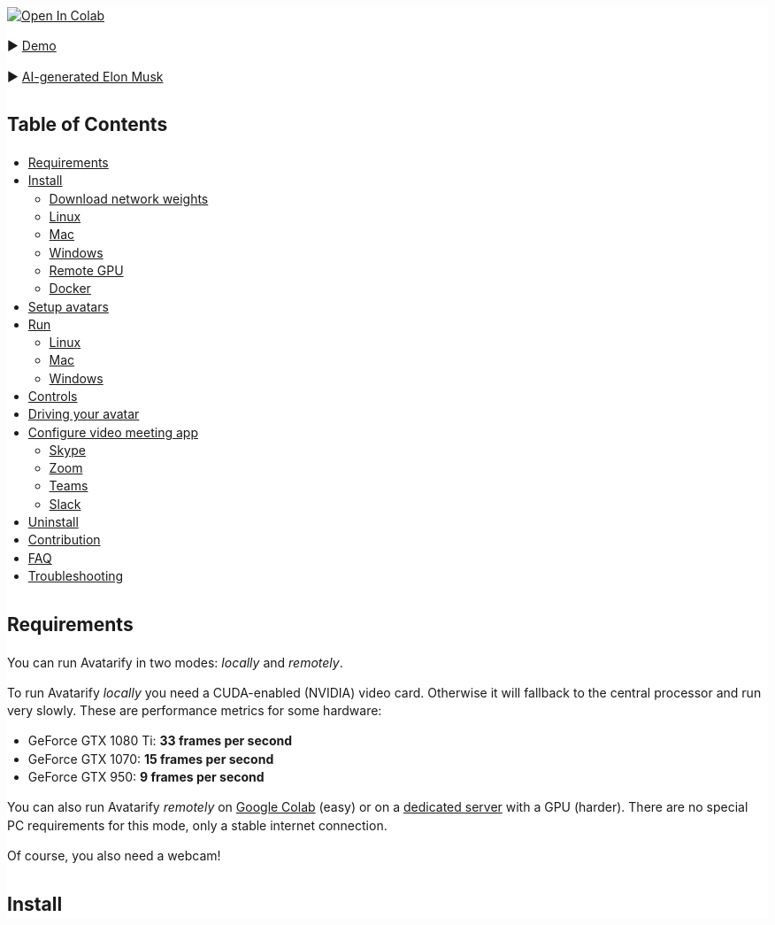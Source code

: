 [![Open In Colab](https://colab.research.google.com/assets/colab-badge.svg)](https://colab.research.google.com/github/alievk/avatarify/blob/master/avatarify.ipynb)

:arrow_forward: [Demo](https://youtu.be/Q7LFDT-FRzs)

:arrow_forward: [AI-generated Elon Musk](https://youtu.be/lONuXGNqLO0)

## Table of Contents
- [Requirements](#requirements)
- [Install](#install)
    - [Download network weights](#download-network-weights)
    - [Linux](#linux)
    - [Mac](#mac)
    - [Windows](#windows)
    - [Remote GPU](#remote-gpu)
    - [Docker](#docker)
- [Setup avatars](#setup-avatars)
- [Run](#run)
    - [Linux](#linux-1)
    - [Mac](#mac-1)
    - [Windows](#windows-1)
- [Controls](#controls)
- [Driving your avatar](#driving-your-avatar)
- [Configure video meeting app](#configure-video-meeting-app)
  - [Skype](#skype)
  - [Zoom](#zoom)
  - [Teams](#teams)
  - [Slack](#slack)
- [Uninstall](#uninstall)
- [Contribution](#contribution)
- [FAQ](#faq)
- [Troubleshooting](#troubleshooting)

## Requirements

You can run Avatarify in two modes: *locally* and *remotely*.

To run Avatarify *locally* you need a CUDA-enabled (NVIDIA) video card. Otherwise it will fallback to the central processor and run very slowly. These are performance metrics for some hardware:

- GeForce GTX 1080 Ti: **33 frames per second**
- GeForce GTX 1070: **15 frames per second**
- GeForce GTX 950: **9 frames per second**

You can also run Avatarify *remotely* on [Google Colab](https://colab.research.google.com/github/alievk/avatarify/blob/master/avatarify.ipynb) (easy) or on a [dedicated server](https://github.com/alievk/avatarify-python/wiki/Remote-GPU) with a GPU (harder). There are no special PC requirements for this mode, only a stable internet connection.

Of course, you also need a webcam!



## Install
